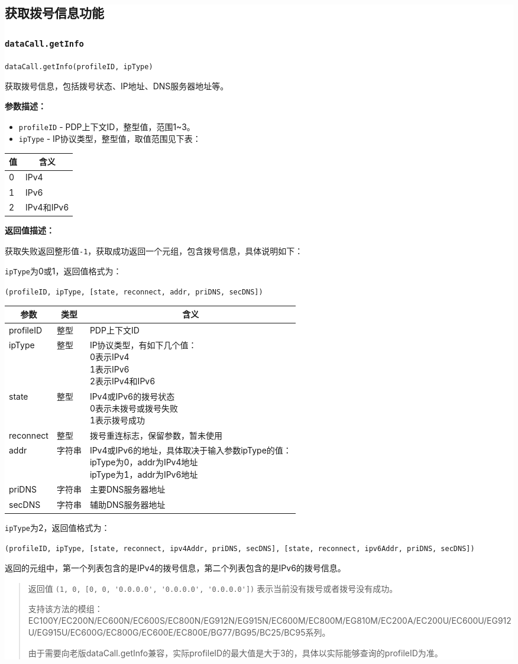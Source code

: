 

## 获取拨号信息功能

### `dataCall.getInfo`

```python
dataCall.getInfo(profileID, ipType)
```

获取拨号信息，包括拨号状态、IP地址、DNS服务器地址等。

**参数描述：**

- `profileID` - PDP上下文ID，整型值，范围1~3。
- `ipType` - IP协议类型，整型值，取值范围见下表：

| 值   | 含义       |
| ---- | ---------- |
| 0    | IPv4       |
| 1    | IPv6       |
| 2    | IPv4和IPv6 |

**返回值描述：**

获取失败返回整形值`-1`，获取成功返回一个元组，包含拨号信息，具体说明如下：

`ipType`为0或1，返回值格式为：

`(profileID, ipType, [state, reconnect, addr, priDNS, secDNS])`

| 参数      | 类型   | 含义                                                         |
| --------- | ------ | ------------------------------------------------------------ |
| profileID | 整型   | PDP上下文ID                                                  |
| ipType    | 整型   | IP协议类型，有如下几个值：<br>0表示IPv4<br>1表示IPv6<br>2表示IPv4和IPv6 |
| state     | 整型   | IPv4或IPv6的拨号状态<br>0表示未拨号或拨号失败<br>1表示拨号成功 |
| reconnect | 整型   | 拨号重连标志，保留参数，暂未使用                             |
| addr      | 字符串 | IPv4或IPv6的地址，具体取决于输入参数ipType的值：<br>ipType为0，addr为IPv4地址<br>ipType为1，addr为IPv6地址 |
| priDNS    | 字符串 | 主要DNS服务器地址                                            |
| secDNS    | 字符串 | 辅助DNS服务器地址                                            |

`ipType`为2，返回值格式为：

`(profileID, ipType, [state, reconnect, ipv4Addr, priDNS, secDNS], [state, reconnect, ipv6Addr, priDNS, secDNS])`

返回的元组中，第一个列表包含的是IPv4的拨号信息，第二个列表包含的是IPv6的拨号信息。



>返回值 `(1, 0, [0, 0, '0.0.0.0', '0.0.0.0', '0.0.0.0'])` 表示当前没有拨号或者拨号没有成功。
>
>支持该方法的模组：EC100Y/EC200N/EC600N/EC600S/EC800N/EG912N/EG915N/EC600M/EC800M/EG810M/EC200A/EC200U/EC600U/EG912U/EG915U/EC600G/EC800G/EC600E/EC800E/BG77/BG95/BC25/BC95系列。
>
>由于需要向老版dataCall.getInfo兼容，实际profileID的最大值是大于3的，具体以实际能够查询的profileID为准。
